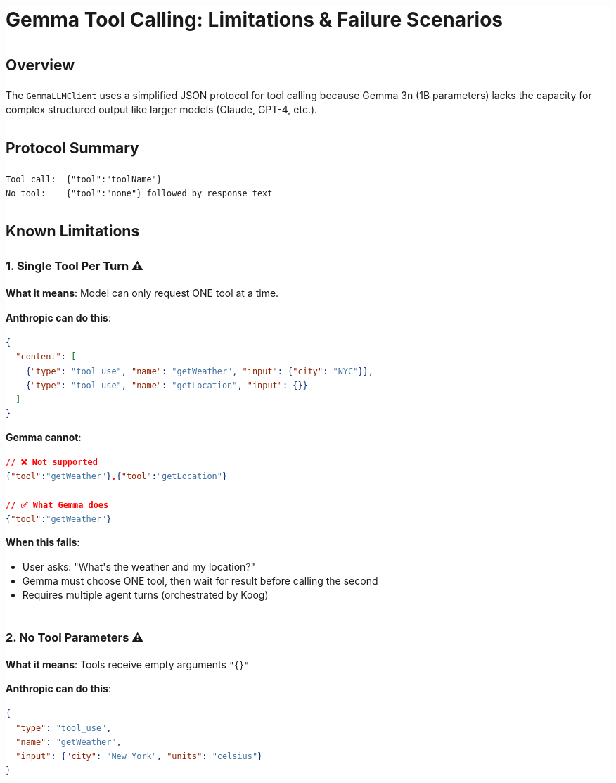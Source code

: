 # Gemma Tool Calling: Limitations & Failure Scenarios

## Overview

The `GemmaLLMClient` uses a simplified JSON protocol for tool calling because Gemma 3n (1B parameters) lacks the capacity for complex structured output like larger models (Claude, GPT-4, etc.).

## Protocol Summary

```
Tool call:  {"tool":"toolName"}
No tool:    {"tool":"none"} followed by response text
```

## Known Limitations

### 1. **Single Tool Per Turn** ⚠️

**What it means**: Model can only request ONE tool at a time.

**Anthropic can do this**:
```json
{
  "content": [
    {"type": "tool_use", "name": "getWeather", "input": {"city": "NYC"}},
    {"type": "tool_use", "name": "getLocation", "input": {}}
  ]
}
```

**Gemma cannot**:
```json
// ❌ Not supported
{"tool":"getWeather"},{"tool":"getLocation"}

// ✅ What Gemma does
{"tool":"getWeather"}
```

**When this fails**:
- User asks: "What's the weather and my location?"
- Gemma must choose ONE tool, then wait for result before calling the second
- Requires multiple agent turns (orchestrated by Koog)

---

### 2. **No Tool Parameters** ⚠️

**What it means**: Tools receive empty arguments `"{}"`

**Anthropic can do this**:
```json
{
  "type": "tool_use",
  "name": "getWeather",
  "input": {"city": "New York", "units": "celsius"}
}
```
